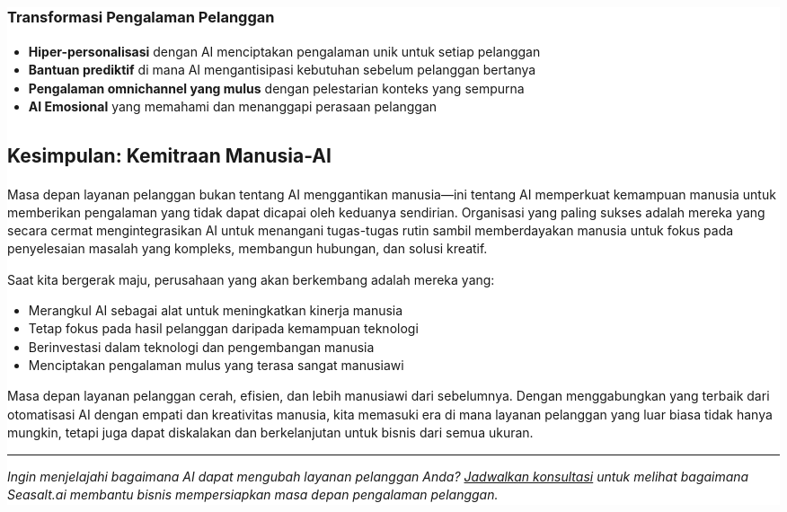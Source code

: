 ### Transformasi Pengalaman Pelanggan

- **Hiper-personalisasi** dengan AI menciptakan pengalaman unik untuk setiap pelanggan
- **Bantuan prediktif** di mana AI mengantisipasi kebutuhan sebelum pelanggan bertanya
- **Pengalaman omnichannel yang mulus** dengan pelestarian konteks yang sempurna
- **AI Emosional** yang memahami dan menanggapi perasaan pelanggan

## Kesimpulan: Kemitraan Manusia-AI

Masa depan layanan pelanggan bukan tentang AI menggantikan manusia—ini tentang AI memperkuat kemampuan manusia untuk memberikan pengalaman yang tidak dapat dicapai oleh keduanya sendirian. Organisasi yang paling sukses adalah mereka yang secara cermat mengintegrasikan AI untuk menangani tugas-tugas rutin sambil memberdayakan manusia untuk fokus pada penyelesaian masalah yang kompleks, membangun hubungan, dan solusi kreatif.

Saat kita bergerak maju, perusahaan yang akan berkembang adalah mereka yang:

- Merangkul AI sebagai alat untuk meningkatkan kinerja manusia
- Tetap fokus pada hasil pelanggan daripada kemampuan teknologi
- Berinvestasi dalam teknologi dan pengembangan manusia
- Menciptakan pengalaman mulus yang terasa sangat manusiawi

Masa depan layanan pelanggan cerah, efisien, dan lebih manusiawi dari sebelumnya. Dengan menggabungkan yang terbaik dari otomatisasi AI dengan empati dan kreativitas manusia, kita memasuki era di mana layanan pelanggan yang luar biasa tidak hanya mungkin, tetapi juga dapat diskalakan dan berkelanjutan untuk bisnis dari semua ukuran.

---

*Ingin menjelajahi bagaimana AI dapat mengubah layanan pelanggan Anda? [Jadwalkan konsultasi](/#demo) untuk melihat bagaimana Seasalt.ai membantu bisnis mempersiapkan masa depan pengalaman pelanggan.*